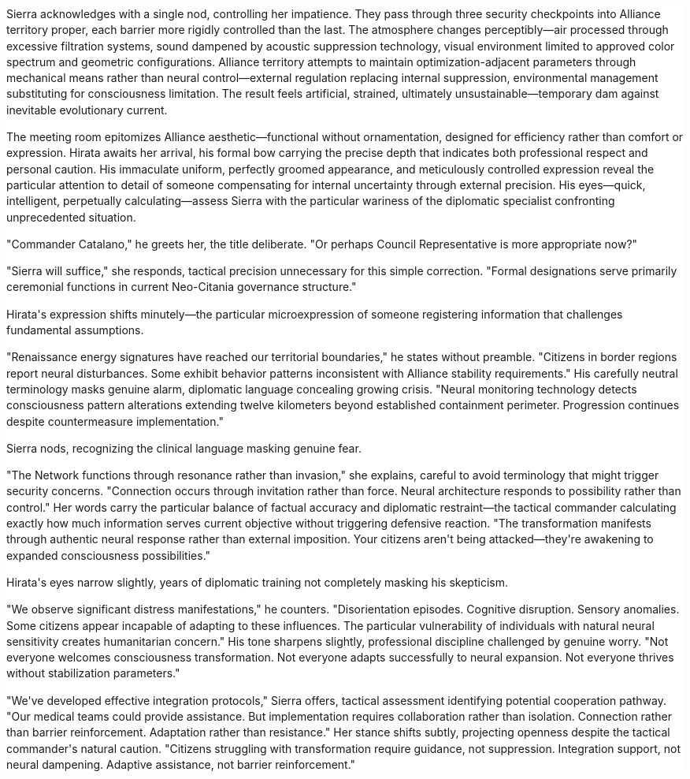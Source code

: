 Sierra acknowledges with a single nod, controlling her impatience. They pass through three security checkpoints into Alliance territory proper, each barrier more rigidly controlled than the last. The atmosphere changes perceptibly—air processed through excessive filtration systems, sound dampened by acoustic suppression technology, visual environment limited to approved color spectrum and geometric configurations. Alliance territory attempts to maintain optimization-adjacent parameters through mechanical means rather than neural control—external regulation replacing internal suppression, environmental management substituting for consciousness limitation. The result feels artificial, strained, ultimately unsustainable—temporary dam against inevitable evolutionary current.

The meeting room epitomizes Alliance aesthetic—functional without ornamentation, designed for efficiency rather than comfort or expression. Hirata awaits her arrival, his formal bow carrying the precise depth that indicates both professional respect and personal caution. His immaculate uniform, perfectly groomed appearance, and meticulously controlled expression reveal the particular attention to detail of someone compensating for internal uncertainty through external precision. His eyes—quick, intelligent, perpetually calculating—assess Sierra with the particular wariness of the diplomatic specialist confronting unprecedented situation.

"Commander Catalano," he greets her, the title deliberate. "Or perhaps Council Representative is more appropriate now?"

"Sierra will suffice," she responds, tactical precision unnecessary for this simple correction. "Formal designations serve primarily ceremonial functions in current Neo-Citania governance structure."

Hirata's expression shifts minutely—the particular microexpression of someone registering information that challenges fundamental assumptions.

"Renaissance energy signatures have reached our territorial boundaries," he states without preamble. "Citizens in border regions report neural disturbances. Some exhibit behavior patterns inconsistent with Alliance stability requirements." His carefully neutral terminology masks genuine alarm, diplomatic language concealing growing crisis. "Neural monitoring technology detects consciousness pattern alterations extending twelve kilometers beyond established containment perimeter. Progression continues despite countermeasure implementation."

Sierra nods, recognizing the clinical language masking genuine fear.

"The Network functions through resonance rather than invasion," she explains, careful to avoid terminology that might trigger security concerns. "Connection occurs through invitation rather than force. Neural architecture responds to possibility rather than control." Her words carry the particular balance of factual accuracy and diplomatic restraint—the tactical commander calculating exactly how much information serves current objective without triggering defensive reaction. "The transformation manifests through authentic neural response rather than external imposition. Your citizens aren't being attacked—they're awakening to expanded consciousness possibilities."

Hirata's eyes narrow slightly, years of diplomatic training not completely masking his skepticism.

"We observe significant distress manifestations," he counters. "Disorientation episodes. Cognitive disruption. Sensory anomalies. Some citizens appear incapable of adapting to these influences. The particular vulnerability of individuals with natural neural sensitivity creates humanitarian concern." His tone sharpens slightly, professional discipline challenged by genuine worry. "Not everyone welcomes consciousness transformation. Not everyone adapts successfully to neural expansion. Not everyone thrives without stabilization parameters."

"We've developed effective integration protocols," Sierra offers, tactical assessment identifying potential cooperation pathway. "Our medical teams could provide assistance. But implementation requires collaboration rather than isolation. Connection rather than barrier reinforcement. Adaptation rather than resistance." Her stance shifts subtly, projecting openness despite the tactical commander's natural caution. "Citizens struggling with transformation require guidance, not suppression. Integration support, not neural dampening. Adaptive assistance, not barrier reinforcement."
